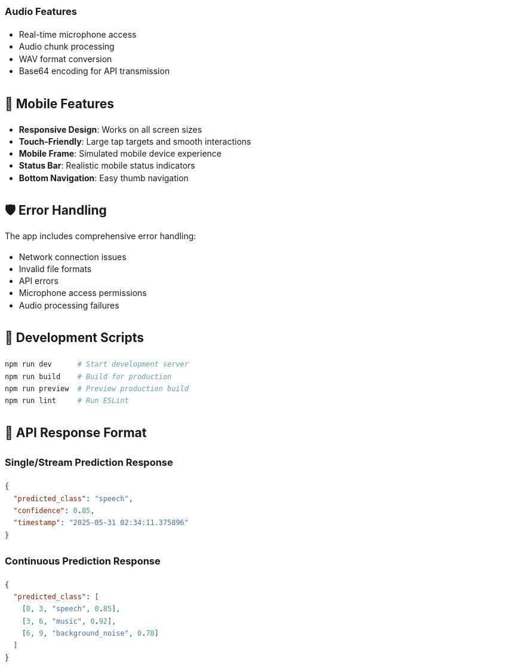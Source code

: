 ### Audio Features
- Real-time microphone access
- Audio chunk processing
- WAV format conversion
- Base64 encoding for API transmission

## 📱 Mobile Features

- **Responsive Design**: Works on all screen sizes
- **Touch-Friendly**: Large tap targets and smooth interactions
- **Mobile Frame**: Simulated mobile device experience
- **Status Bar**: Realistic mobile status indicators
- **Bottom Navigation**: Easy thumb navigation

## 🛡️ Error Handling

The app includes comprehensive error handling:
- Network connection issues
- Invalid file formats
- API errors
- Microphone access permissions
- Audio processing failures

## 🔧 Development Scripts

```bash
npm run dev      # Start development server
npm run build    # Build for production
npm run preview  # Preview production build
npm run lint     # Run ESLint
```

## 📄 API Response Format

### Single/Stream Prediction Response
```json
{
  "predicted_class": "speech",
  "confidence": 0.85,
  "timestamp": "2025-05-31 02:34:11.375896"
}
```

### Continuous Prediction Response
```json
{
  "predicted_class": [
    [0, 3, "speech", 0.85],
    [3, 6, "music", 0.92],
    [6, 9, "background_noise", 0.78]
  ]
}
```
